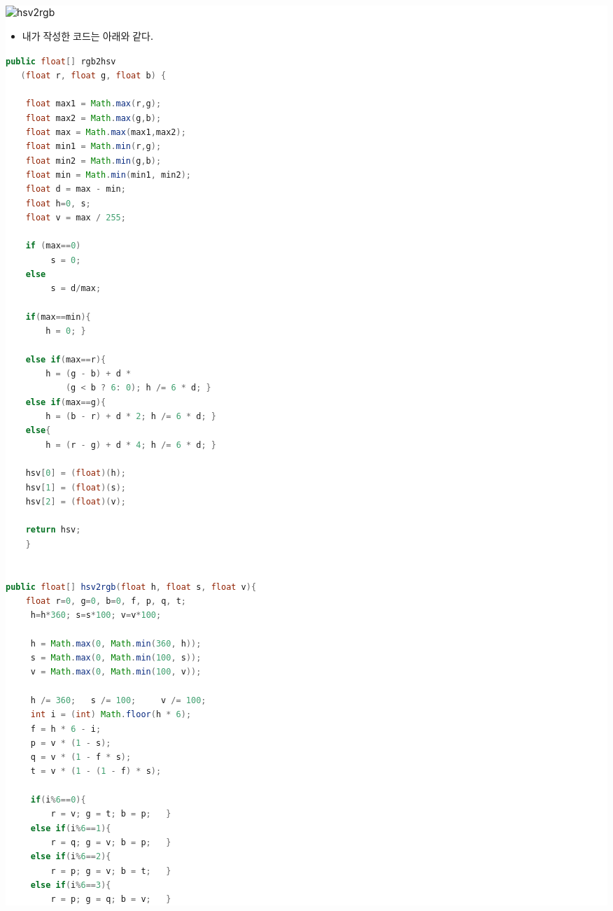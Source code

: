 ![hsv2rgb](https://user-images.githubusercontent.com/108249298/200265302-f908075e-37c4-46db-9bbc-0abd2f773b27.png)

- 내가 작성한 코드는 아래와 같다.
```java
public float[] rgb2hsv
   (float r, float g, float b) {
	
	float max1 = Math.max(r,g);
	float max2 = Math.max(g,b);
	float max = Math.max(max1,max2);
	float min1 = Math.min(r,g);
	float min2 = Math.min(g,b);
	float min = Math.min(min1, min2);
	float d = max - min; 
	float h=0, s;
	float v = max / 255;
	
	if (max==0)
		 s = 0;
	else
		 s = d/max;	   
	
	if(max==min){
		h = 0; }

	else if(max==r){
		h = (g - b) + d * 
			(g < b ? 6: 0); h /= 6 * d; }
	else if(max==g){
		h = (b - r) + d * 2; h /= 6 * d; }
	else{
		h = (r - g) + d * 4; h /= 6 * d; }	
								 
	hsv[0] = (float)(h);
	hsv[1] = (float)(s);
	hsv[2] = (float)(v);
	
	return hsv;
	}


public float[] hsv2rgb(float h, float s, float v){
	float r=0, g=0, b=0, f, p, q, t;
	 h=h*360; s=s*100; v=v*100;
	 
     h = Math.max(0, Math.min(360, h));
     s = Math.max(0, Math.min(100, s));
     v = Math.max(0, Math.min(100, v));        
     	
     h /= 360;   s /= 100;     v /= 100;
     int i = (int) Math.floor(h * 6);
     f = h * 6 - i;
     p = v * (1 - s);
     q = v * (1 - f * s);
     t = v * (1 - (1 - f) * s);
          
     if(i%6==0){
    	 r = v; g = t; b = p;   }     
     else if(i%6==1){
    	 r = q; g = v; b = p;   }
     else if(i%6==2){
    	 r = p; g = v; b = t;   }
     else if(i%6==3){
    	 r = p; g = q; b = v;   }
```
